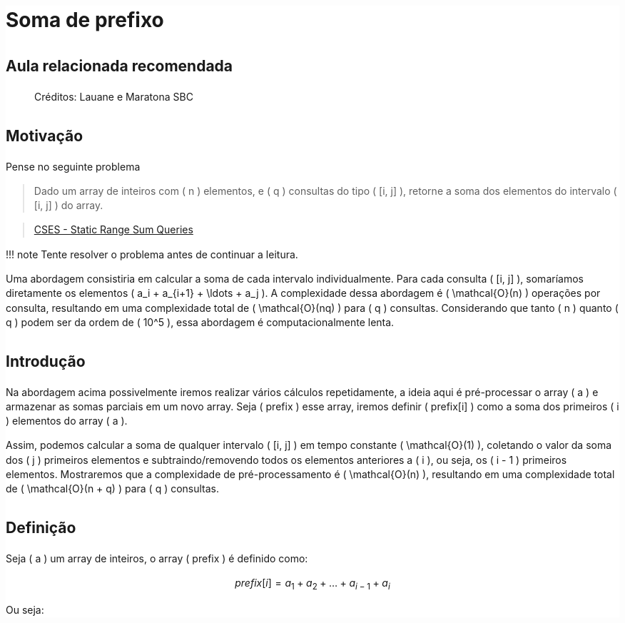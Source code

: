 # Soma de prefixo

## Aula relacionada recomendada

<figure markdown="span" class="left-caption">
  <iframe width="560" height="315" src="https://www.youtube.com/embed/5SrHRfP6lUk?si=EjIzOfN8oN1g6tL9" title="YouTube video player" frameborder="0" allow="accelerometer; autoplay; clipboard-write; encrypted-media; gyroscope; picture-in-picture; web-share" referrerpolicy="strict-origin-when-cross-origin" allowfullscreen></iframe>
  <figcaption>Créditos: Lauane e Maratona SBC </figcaption>
</figure>

## Motivação
Pense no seguinte problema

> Dado um array de inteiros com \( n \) elementos, e \( q \) consultas do tipo \( [i, j] \), retorne a soma dos elementos do intervalo \( [i, j] \) do array.

> <a href="https://cses.fi/problemset/task/1646" target="_blank">CSES - Static Range Sum Queries</a>

!!! note
    Tente resolver o problema antes de continuar a leitura.

Uma abordagem consistiria em calcular a soma de cada intervalo individualmente. Para cada consulta \( [i, j] \), somaríamos diretamente os elementos \( a_i + a_{i+1} + \ldots + a_j \). A complexidade dessa abordagem é \( \mathcal{O}(n) \) operações por consulta, resultando em uma complexidade total de \( \mathcal{O}(nq) \) para \( q \) consultas. Considerando que tanto \( n \) quanto \( q \) podem ser da ordem de \( 10^5 \), essa abordagem é computacionalmente lenta.

## Introdução
Na abordagem acima possivelmente iremos realizar vários cálculos repetidamente, a ideia aqui é pré-processar o array \( a \) e armazenar as somas parciais em um novo array. Seja \( prefix \) esse array, iremos definir \( prefix[i] \) como a soma dos primeiros \( i \) elementos do array \( a \).

Assim, podemos calcular a soma de qualquer intervalo \( [i, j] \) em tempo constante \( \mathcal{O}(1) \), coletando o valor da soma dos \( j \) primeiros elementos e subtraindo/removendo todos os elementos anteriores a \( i \), ou seja, os \( i - 1 \) primeiros elementos. Mostraremos que a complexidade de pré-processamento é \( \mathcal{O}(n) \), resultando em uma complexidade total de \( \mathcal{O}(n + q) \) para \( q \) consultas.

## Definição

Seja \( a \) um array de inteiros, o array \( prefix \) é definido como:

$$
prefix[i] = a_1 + a_2 + \ldots + a_{i-1} + a_i
$$

Ou seja:
